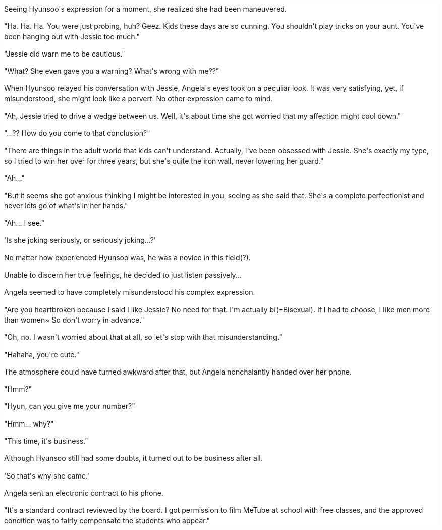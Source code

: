 Seeing Hyunsoo's expression for a moment, she realized she had been maneuvered.

"Ha. Ha. Ha. You were just probing, huh? Geez. Kids these days are so cunning. You shouldn't play tricks on your aunt. You've been hanging out with Jessie too much."

"Jessie did warn me to be cautious."

"What? She even gave you a warning? What's wrong with me??"

When Hyunsoo relayed his conversation with Jessie, Angela's eyes took on a peculiar look. It was very satisfying, yet, if misunderstood, she might look like a pervert. No other expression came to mind.

"Ah, Jessie tried to drive a wedge between us. Well, it's about time she got worried that my affection might cool down."

"...?? How do you come to that conclusion?"

"There are things in the adult world that kids can't understand. Actually, I've been obsessed with Jessie. She's exactly my type, so I tried to win her over for three years, but she's quite the iron wall, never lowering her guard."

"Ah..."

"But it seems she got anxious thinking I might be interested in you, seeing as she said that. She's a complete perfectionist and never lets go of what's in her hands."

"Ah... I see."

'Is she joking seriously, or seriously joking...?'

No matter how experienced Hyunsoo was, he was a novice in this field(?).

Unable to discern her true feelings, he decided to just listen passively...

Angela seemed to have completely misunderstood his complex expression.

"Are you heartbroken because I said I like Jessie? No need for that. I'm actually bi(=Bisexual). If I had to choose, I like men more than women~ So don't worry in advance."

"Oh, no. I wasn't worried about that at all, so let's stop with that misunderstanding."

"Hahaha, you're cute."

The atmosphere could have turned awkward after that, but Angela nonchalantly handed over her phone.

"Hmm?"

"Hyun, can you give me your number?"

"Hmm... why?"

"This time, it's business."

Although Hyunsoo still had some doubts, it turned out to be business after all.

'So that's why she came.'

Angela sent an electronic contract to his phone.

"It's a standard contract reviewed by the board. I got permission to film MeTube at school with free classes, and the approved condition was to fairly compensate the students who appear."

